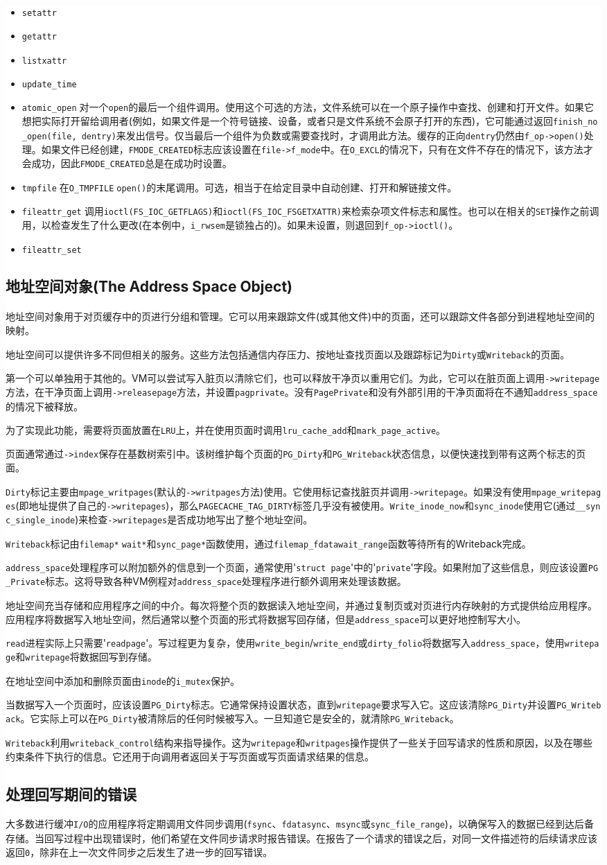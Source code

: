 - `setattr`

- `getattr`

- `listxattr`

- `update_time`

- `atomic_open`
对一个`open`的最后一个组件调用。使用这个可选的方法，文件系统可以在一个原子操作中查找、创建和打开文件。如果它想把实际打开留给调用者(例如，如果文件是一个符号链接、设备，或者只是文件系统不会原子打开的东西)，它可能通过返回`finish_no_open(file, dentry)`来发出信号。仅当最后一个组件为负数或需要查找时，才调用此方法。缓存的正向`dentry`仍然由`f_op->open()`处理。如果文件已经创建，`FMODE_CREATED`标志应该设置在`file->f_mode`中。在`O_EXCL`的情况下，只有在文件不存在的情况下，该方法才会成功，因此`FMODE_CREATED`总是在成功时设置。

- `tmpfile`
在`O_TMPFILE` `open()`的末尾调用。可选，相当于在给定目录中自动创建、打开和解链接文件。

- `fileattr_get`
调用`ioctl(FS_IOC_GETFLAGS)`和`ioctl(FS_IOC_FSGETXATTR)`来检索杂项文件标志和属性。也可以在相关的`SET`操作之前调用，以检查发生了什么更改(在本例中，`i_rwsem`是锁独占的)。如果未设置，则退回到`f_op->ioctl()`。

- `fileattr_set`

## 地址空间对象(The Address Space Object)
地址空间对象用于对页缓存中的页进行分组和管理。它可以用来跟踪文件(或其他文件)中的页面，还可以跟踪文件各部分到进程地址空间的映射。

地址空间可以提供许多不同但相关的服务。这些方法包括通信内存压力、按地址查找页面以及跟踪标记为`Dirty`或`Writeback`的页面。

第一个可以单独用于其他的。VM可以尝试写入脏页以清除它们，也可以释放干净页以重用它们。为此，它可以在脏页面上调用`->writepage`方法，在干净页面上调用`->releasepage`方法，并设置`pagprivate`。没有`PagePrivate`和没有外部引用的干净页面将在不通知`address_space`的情况下被释放。

为了实现此功能，需要将页面放置在`LRU`上，并在使用页面时调用`lru_cache_add`和`mark_page_active`。

页面通常通过`->index`保存在基数树索引中。该树维护每个页面的`PG_Dirty`和`PG_Writeback`状态信息，以便快速找到带有这两个标志的页面。

`Dirty`标记主要由`mpage_writpages`(默认的`->writpages`方法)使用。它使用标记查找脏页并调用`->writepage`。如果没有使用`mpage_writepages`(即地址提供了自己的`->writepages`)，那么`PAGECACHE_TAG_DIRTY`标签几乎没有被使用。`Write_inode_now`和`sync_inode`使用它(通过`__sync_single_inode`)来检查`->writepages`是否成功地写出了整个地址空间。

`Writeback`标记由`filemap*` `wait*`和`sync_page*`函数使用，通过`filemap_fdatawait_range`函数等待所有的Writeback完成。

`address_space`处理程序可以附加额外的信息到一个页面，通常使用'`struct page`'中的'`private`'字段。如果附加了这些信息，则应该设置`PG_Private`标志。这将导致各种VM例程对`address_space`处理程序进行额外调用来处理该数据。

地址空间充当存储和应用程序之间的中介。每次将整个页的数据读入地址空间，并通过复制页或对页进行内存映射的方式提供给应用程序。应用程序将数据写入地址空间，然后通常以整个页面的形式将数据写回存储，但是`address_space`可以更好地控制写大小。

`read`进程实际上只需要'`readpage`'。写过程更为复杂，使用`write_begin`/`write_end`或`dirty_folio`将数据写入`address_space`，使用`writepage`和`writepage`将数据回写到存储。

在地址空间中添加和删除页面由`inode`的`i_mutex`保护。

当数据写入一个页面时，应该设置`PG_Dirty`标志。它通常保持设置状态，直到`writepage`要求写入它。这应该清除`PG_Dirty`并设置`PG_Writeback`。它实际上可以在`PG_Dirty`被清除后的任何时候被写入。一旦知道它是安全的，就清除`PG_Writeback`。

`Writeback`利用`writeback_control`结构来指导操作。这为`writepage`和`writpages`操作提供了一些关于回写请求的性质和原因，以及在哪些约束条件下执行的信息。它还用于向调用者返回关于写页面或写页面请求结果的信息。

## 处理回写期间的错误
大多数进行缓冲`I/O`的应用程序将定期调用文件同步调用(`fsync`、`fdatasync`、`msync`或`sync_file_range`)，以确保写入的数据已经到达后备存储。当回写过程中出现错误时，他们希望在文件同步请求时报告错误。在报告了一个请求的错误之后，对同一文件描述符的后续请求应该返回`0`，除非在上一次文件同步之后发生了进一步的回写错误。
